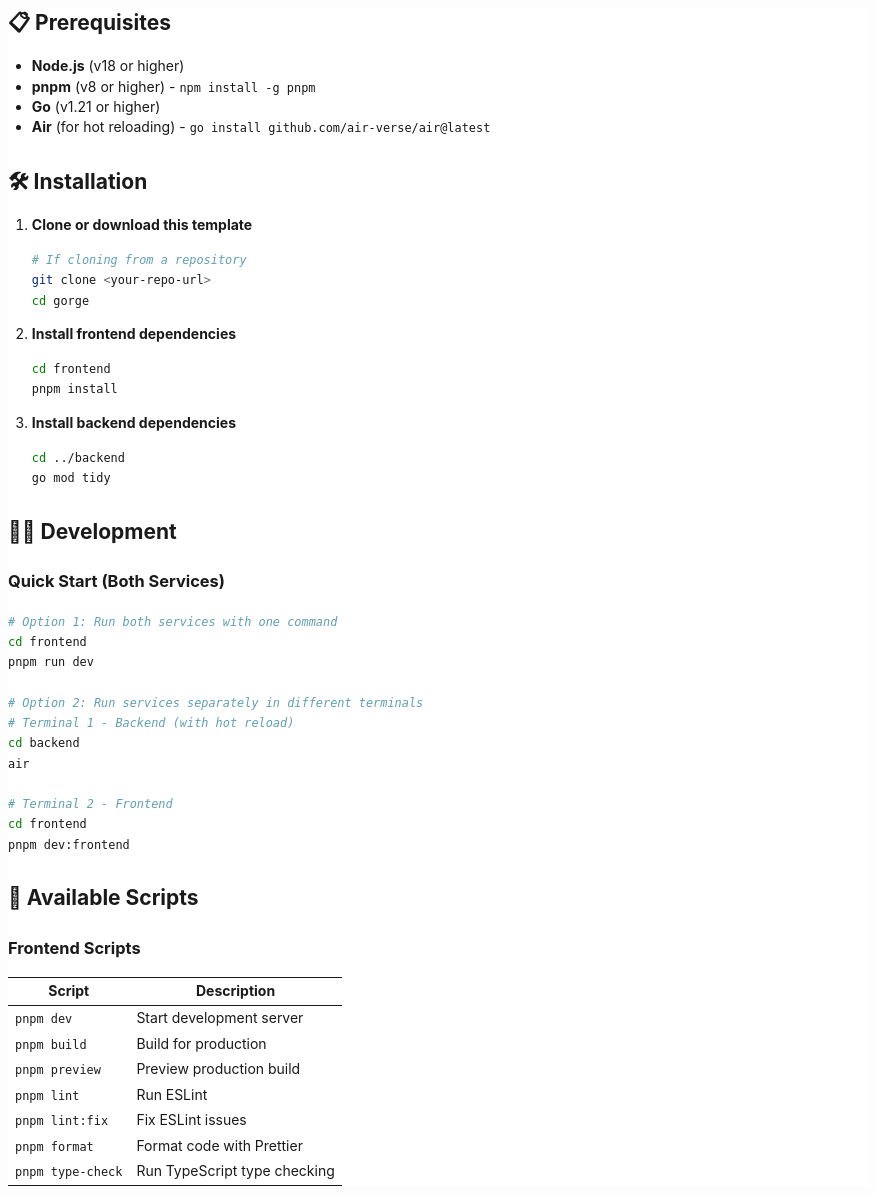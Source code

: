 ## 📋 Prerequisites

- **Node.js** (v18 or higher)
- **pnpm** (v8 or higher) - `npm install -g pnpm`
- **Go** (v1.21 or higher)
- **Air** (for hot reloading) - `go install github.com/air-verse/air@latest`

## 🛠️ Installation

1. **Clone or download this template**
   ```bash
   # If cloning from a repository
   git clone <your-repo-url>
   cd gorge
   ```

2. **Install frontend dependencies**
   ```bash
   cd frontend
   pnpm install
   ```

3. **Install backend dependencies**
   ```bash
   cd ../backend
   go mod tidy
   ```

## 🏃‍♂️ Development

### Quick Start (Both Services)

```bash
# Option 1: Run both services with one command
cd frontend
pnpm run dev

# Option 2: Run services separately in different terminals
# Terminal 1 - Backend (with hot reload)
cd backend
air

# Terminal 2 - Frontend
cd frontend
pnpm dev:frontend
```

## 📝 Available Scripts

### Frontend Scripts
| Script | Description |
|--------|-------------|
| `pnpm dev` | Start development server |
| `pnpm build` | Build for production |
| `pnpm preview` | Preview production build |
| `pnpm lint` | Run ESLint |
| `pnpm lint:fix` | Fix ESLint issues |
| `pnpm format` | Format code with Prettier |
| `pnpm type-check` | Run TypeScript type checking |